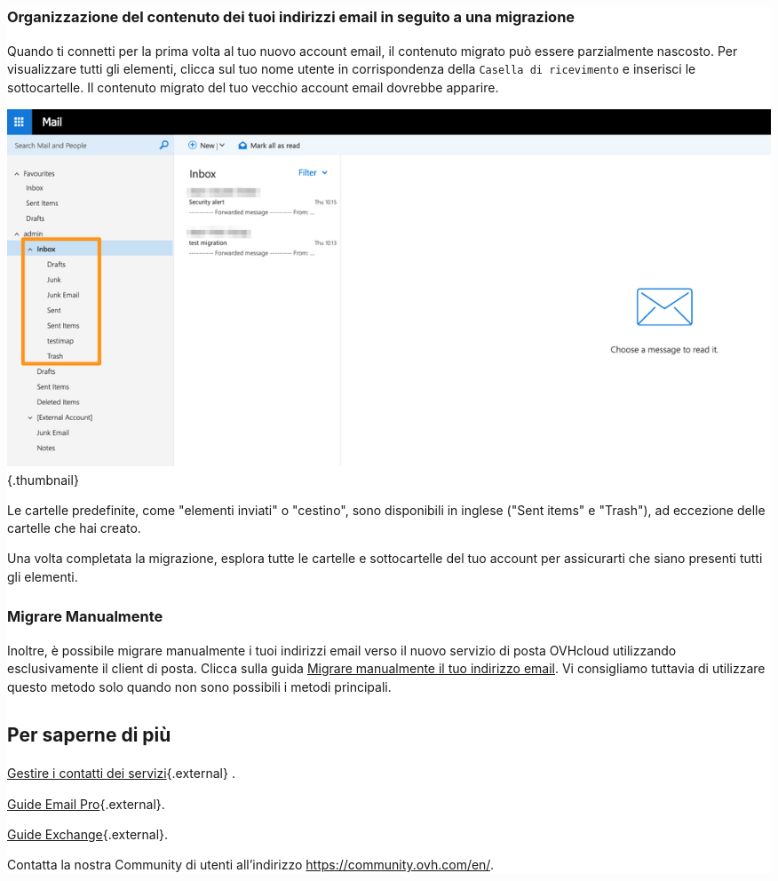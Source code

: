 ### Organizzazione del contenuto dei tuoi indirizzi email in seguito a una migrazione <a name="content-after-migration"></a>

Quando ti connetti per la prima volta al tuo nuovo account email, il contenuto migrato può essere parzialmente nascosto. Per visualizzare tutti gli elementi, clicca sul tuo nome utente in corrispondenza della `Casella di ricevimento` e inserisci le sottocartelle. Il contenuto migrato del tuo vecchio account email dovrebbe apparire.

![exchange](images/owa_migrate_content.png){.thumbnail}

Le cartelle predefinite, come "elementi inviati" o "cestino", sono disponibili in inglese ("Sent items" e "Trash"), ad eccezione delle cartelle che hai creato.

Una volta completata la migrazione, esplora tutte le cartelle e sottocartelle del tuo account per assicurarti che siano presenti tutti gli elementi.

### Migrare Manualmente

Inoltre, è possibile migrare manualmente i tuoi indirizzi email verso il nuovo servizio di posta OVHcloud utilizzando esclusivamente il client di posta. Clicca sulla guida [Migrare manualmente il tuo indirizzo email](/pages/web_cloud/email_and_collaborative_solutions/migrating/manual_email_migration). Vi consigliamo tuttavia di utilizzare questo metodo solo quando non sono possibili i metodi principali.

## Per saperne di più

[Gestire i contatti dei servizi](/pages/account_and_service_management/account_information/managing_contacts){.external} .

[Guide Email Pro](/products/web-cloud-email-collaborative-solutions-email-pro){.external}.

[Guide Exchange](/products/web-cloud-email-collaborative-solutions-microsoft-exchange){.external}.

Contatta la nostra Community di utenti all’indirizzo <https://community.ovh.com/en/>.
